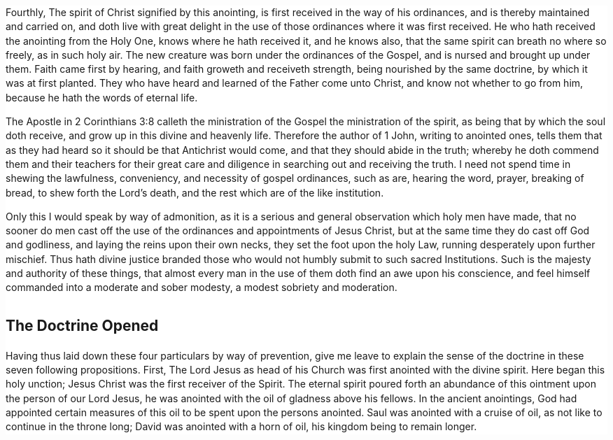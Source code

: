 Fourthly, The spirit of Christ signified by this anointing, is first
received in the way of his ordinances, and is thereby maintained and
carried on, and doth live with great delight in the use of those
ordinances where it was first received. He who hath received the
anointing from the Holy One, knows where he hath received it, and he
knows also, that the same spirit can breath no where so freely, as in
such holy air. The new creature was born under the ordinances of the
Gospel, and is nursed and brought up under them. Faith came first by
hearing, and faith groweth and receiveth strength, being nourished by
the same doctrine, by which it was at first planted. They who have
heard and learned of the Father come unto Christ, and know not whether
to go from him, because he hath the words of eternal life.

The Apostle in 2 Corinthians 3:8 calleth the ministration of the
Gospel the ministration of the spirit, as being that by which the soul
doth receive, and grow up in this divine and heavenly life. Therefore
the author of 1 John, writing to anointed ones, tells them that as
they had heard so it should be that Antichrist would come, and that
they should abide in the truth; whereby he doth commend them and their
teachers for their great care and diligence in searching out and
receiving the truth. I need not spend time in shewing the lawfulness,
conveniency, and necessity of gospel ordinances, such as are, hearing
the word, prayer, breaking of bread, to shew forth the Lord’s death,
and the rest which are of the like institution.

Only this I would speak by way of admonition, as it is a serious and
general observation which holy men have made, that no sooner do men
cast off the use of the ordinances and appointments of Jesus Christ,
but at the same time they do cast off God and godliness, and laying
the reins upon their own necks, they set the foot upon the holy Law,
running desperately upon further mischief. Thus hath divine justice
branded those who would not humbly submit to such sacred Institutions.
Such is the majesty and authority of these things, that almost every
man in the use of them doth find an awe upon his conscience, and feel
himself commanded into a moderate and sober modesty, a modest sobriety
and moderation.

## The Doctrine Opened

Having thus laid down these four particulars by way of prevention,
give me leave to explain the sense of the doctrine in these seven
following propositions. First, The Lord Jesus as head of his Church
was first anointed with the divine spirit. Here began this holy
unction; Jesus Christ was the first receiver of the Spirit. The
eternal spirit poured forth an abundance of this ointment upon the
person of our Lord Jesus, he was anointed with the oil of gladness
above his fellows. In the ancient anointings, God had appointed
certain measures of this oil to be spent upon the persons anointed.
Saul was anointed with a cruise of oil, as not like to continue in the
throne long; David was anointed with a horn of oil, his kingdom being
to remain longer.

